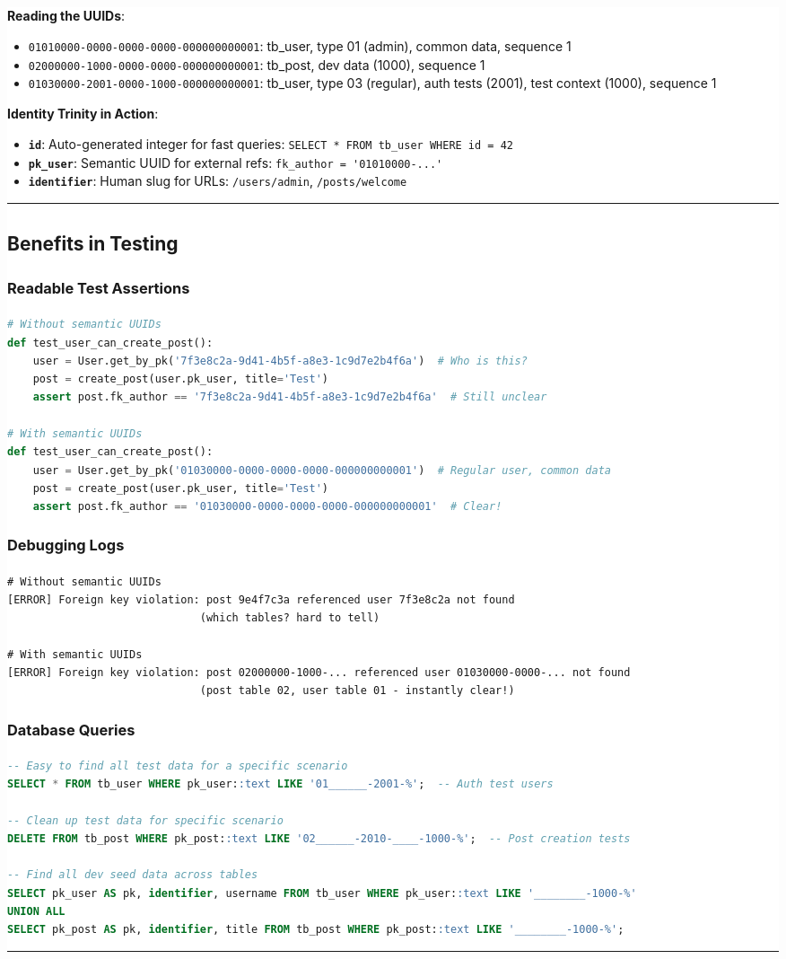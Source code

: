 **Reading the UUIDs**:
- `01010000-0000-0000-0000-000000000001`: tb_user, type 01 (admin), common data, sequence 1
- `02000000-1000-0000-0000-000000000001`: tb_post, dev data (1000), sequence 1
- `01030000-2001-0000-1000-000000000001`: tb_user, type 03 (regular), auth tests (2001), test context (1000), sequence 1

**Identity Trinity in Action**:
- **`id`**: Auto-generated integer for fast queries: `SELECT * FROM tb_user WHERE id = 42`
- **`pk_user`**: Semantic UUID for external refs: `fk_author = '01010000-...'`
- **`identifier`**: Human slug for URLs: `/users/admin`, `/posts/welcome`

---

## Benefits in Testing

### Readable Test Assertions

```python
# Without semantic UUIDs
def test_user_can_create_post():
    user = User.get_by_pk('7f3e8c2a-9d41-4b5f-a8e3-1c9d7e2b4f6a')  # Who is this?
    post = create_post(user.pk_user, title='Test')
    assert post.fk_author == '7f3e8c2a-9d41-4b5f-a8e3-1c9d7e2b4f6a'  # Still unclear

# With semantic UUIDs
def test_user_can_create_post():
    user = User.get_by_pk('01030000-0000-0000-0000-000000000001')  # Regular user, common data
    post = create_post(user.pk_user, title='Test')
    assert post.fk_author == '01030000-0000-0000-0000-000000000001'  # Clear!
```

### Debugging Logs

```
# Without semantic UUIDs
[ERROR] Foreign key violation: post 9e4f7c3a referenced user 7f3e8c2a not found
                              (which tables? hard to tell)

# With semantic UUIDs
[ERROR] Foreign key violation: post 02000000-1000-... referenced user 01030000-0000-... not found
                              (post table 02, user table 01 - instantly clear!)
```

### Database Queries

```sql
-- Easy to find all test data for a specific scenario
SELECT * FROM tb_user WHERE pk_user::text LIKE '01______-2001-%';  -- Auth test users

-- Clean up test data for specific scenario
DELETE FROM tb_post WHERE pk_post::text LIKE '02______-2010-____-1000-%';  -- Post creation tests

-- Find all dev seed data across tables
SELECT pk_user AS pk, identifier, username FROM tb_user WHERE pk_user::text LIKE '________-1000-%'
UNION ALL
SELECT pk_post AS pk, identifier, title FROM tb_post WHERE pk_post::text LIKE '________-1000-%';
```

---